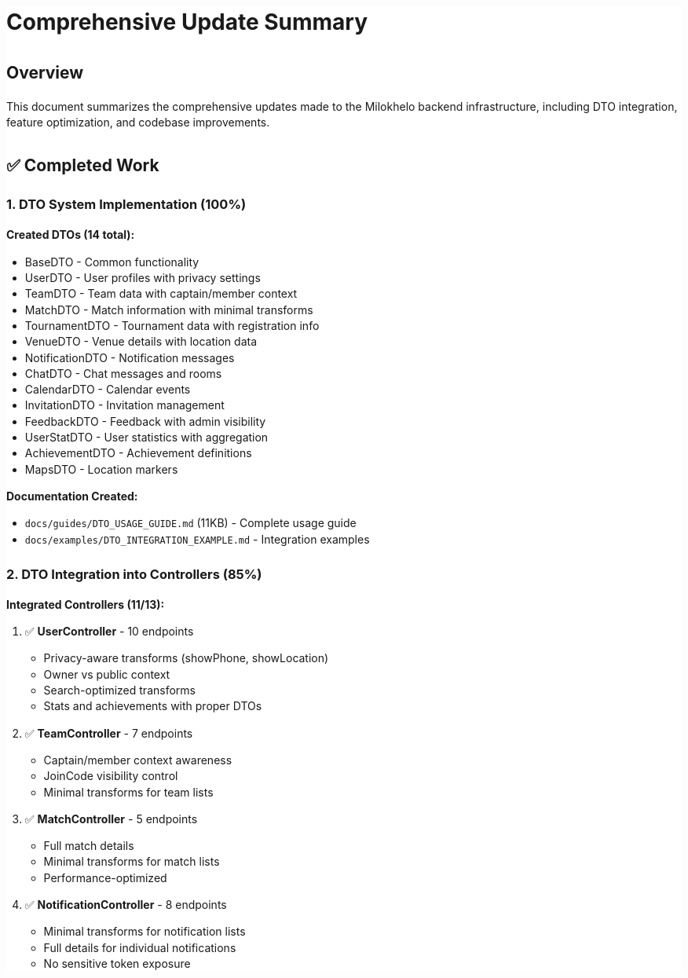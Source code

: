 # Comprehensive Update Summary

## Overview

This document summarizes the comprehensive updates made to the Milokhelo backend infrastructure, including DTO integration, feature optimization, and codebase improvements.

## ✅ Completed Work

### 1. DTO System Implementation (100%)

**Created DTOs (14 total):**
- BaseDTO - Common functionality
- UserDTO - User profiles with privacy settings
- TeamDTO - Team data with captain/member context
- MatchDTO - Match information with minimal transforms
- TournamentDTO - Tournament data with registration info
- VenueDTO - Venue details with location data
- NotificationDTO - Notification messages
- ChatDTO - Chat messages and rooms
- CalendarDTO - Calendar events
- InvitationDTO - Invitation management
- FeedbackDTO - Feedback with admin visibility
- UserStatDTO - User statistics with aggregation
- AchievementDTO - Achievement definitions
- MapsDTO - Location markers

**Documentation Created:**
- `docs/guides/DTO_USAGE_GUIDE.md` (11KB) - Complete usage guide
- `docs/examples/DTO_INTEGRATION_EXAMPLE.md` - Integration examples

### 2. DTO Integration into Controllers (85%)

**Integrated Controllers (11/13):**
1. ✅ **UserController** - 10 endpoints
   - Privacy-aware transforms (showPhone, showLocation)
   - Owner vs public context
   - Search-optimized transforms
   - Stats and achievements with proper DTOs

2. ✅ **TeamController** - 7 endpoints
   - Captain/member context awareness
   - JoinCode visibility control
   - Minimal transforms for team lists

3. ✅ **MatchController** - 5 endpoints
   - Full match details
   - Minimal transforms for match lists
   - Performance-optimized

4. ✅ **NotificationController** - 8 endpoints
   - Minimal transforms for notification lists
   - Full details for individual notifications
   - No sensitive token exposure
